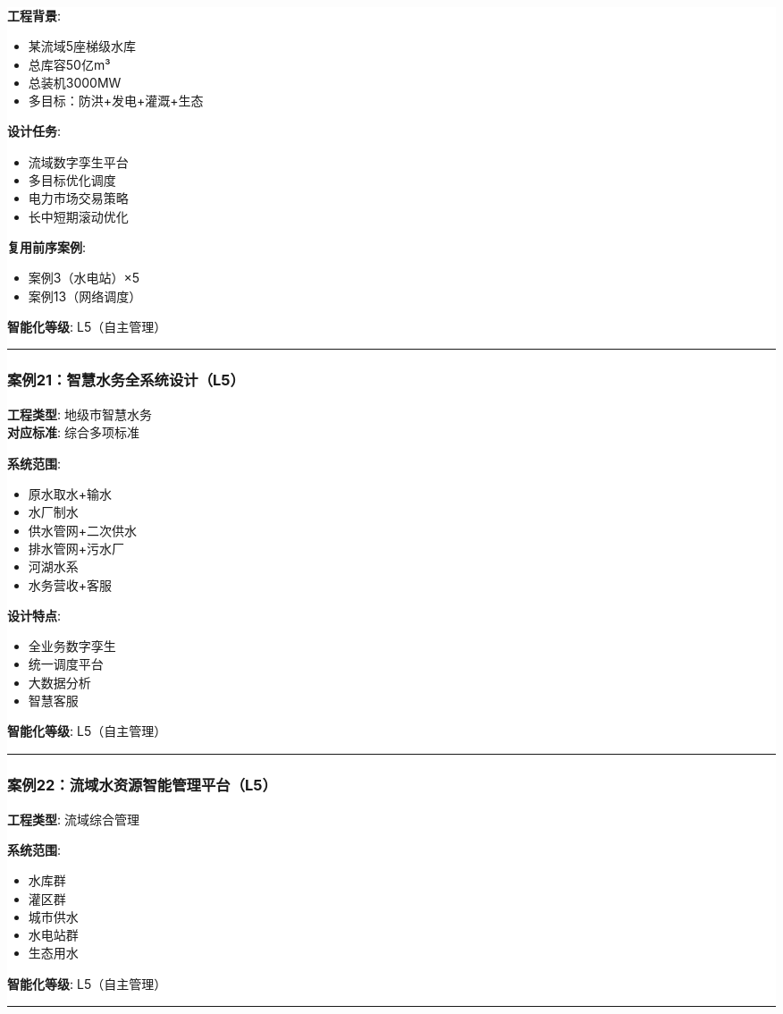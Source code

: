 **工程背景**:
- 某流域5座梯级水库
- 总库容50亿m³
- 总装机3000MW
- 多目标：防洪+发电+灌溉+生态

**设计任务**:
- 流域数字孪生平台
- 多目标优化调度
- 电力市场交易策略
- 长中短期滚动优化

**复用前序案例**:
- 案例3（水电站）×5
- 案例13（网络调度）

**智能化等级**: L5（自主管理）

---

### 案例21：智慧水务全系统设计（L5）

**工程类型**: 地级市智慧水务  
**对应标准**: 综合多项标准

**系统范围**:
- 原水取水+输水
- 水厂制水
- 供水管网+二次供水
- 排水管网+污水厂
- 河湖水系
- 水务营收+客服

**设计特点**:
- 全业务数字孪生
- 统一调度平台
- 大数据分析
- 智慧客服

**智能化等级**: L5（自主管理）

---

### 案例22：流域水资源智能管理平台（L5）

**工程类型**: 流域综合管理  

**系统范围**:
- 水库群
- 灌区群
- 城市供水
- 水电站群
- 生态用水

**智能化等级**: L5（自主管理）

---